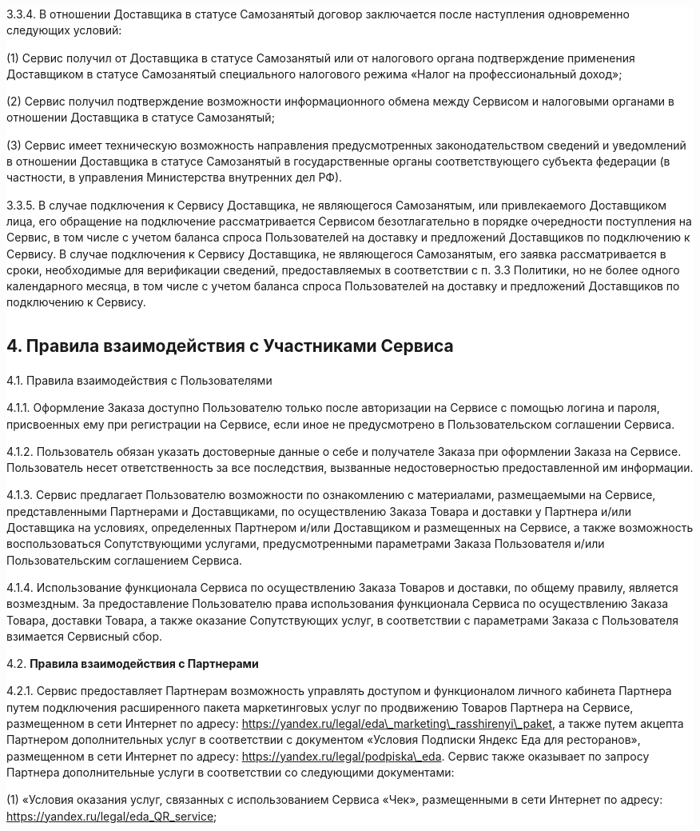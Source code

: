   3\.3\.4\. В отношении Доставщика в статусе Самозанятый договор заключается после наступления одновременно следующих условий:

  (1\) Сервис получил от Доставщика в статусе Самозанятый или от налогового органа подтверждение применения Доставщиком в статусе Самозанятый специального налогового режима «Налог на профессиональный доход»;

  (2\) Сервис получил подтверждение возможности информационного обмена между Сервисом и налоговыми органами в отношении Доставщика в статусе Самозанятый;

  (3\) Сервис имеет техническую возможность направления предусмотренных законодательством сведений и уведомлений в отношении Доставщика в статусе Самозанятый в государственные органы соответствующего субъекта федерации (в частности, в управления Министерства внутренних дел РФ).

  3\.3\.5\. В случае подключения к Сервису Доставщика, не являющегося Самозанятым, или привлекаемого Доставщиком лица, его обращение на подключение рассматривается Сервисом безотлагательно в порядке очередности поступления на Сервис, в том числе с учетом баланса спроса Пользователей на доставку и предложений Доставщиков по подключению к Сервису. В случае подключения к Сервису Доставщика, не являющегося Самозанятым, его заявка рассматривается в сроки, необходимые для верификации сведений, предоставляемых в соответствии с п. 3\.3 Политики, но не более одного календарного месяца, в том числе с учетом баланса спроса Пользователей на доставку и предложений Доставщиков по подключению к Сервису.

  4\. Правила взаимодействия с Участниками Сервиса
------------------------------------------------

 4\.1\. Правила взаимодействия с Пользователями

  4\.1\.1\. Оформление Заказа доступно Пользователю только после авторизации на Сервисе с помощью логина и пароля, присвоенных ему при регистрации на Сервисе, если иное не предусмотрено в Пользовательском соглашении Сервиса. 

  4\.1\.2\. Пользователь обязан указать достоверные данные о себе и получателе Заказа при оформлении Заказа на Сервисе. Пользователь несет ответственность за все последствия, вызванные недостоверностью предоставленной им информации.

  4\.1\.3\. Сервис предлагает Пользователю возможности по ознакомлению с материалами, размещаемыми на Сервисе, представленными Партнерами и Доставщиками, по осуществлению Заказа Товара и доставки у Партнера и/или Доставщика на условиях, определенных Партнером и/или Доставщиком и размещенных на Сервисе, а также возможность воспользоваться Сопутствующими услугами, предусмотренными параметрами Заказа Пользователя и/или Пользовательским соглашением Сервиса.

  4\.1\.4\. Использование функционала Сервиса по осуществлению Заказа Товаров и доставки, по общему правилу, является возмездным. За предоставление Пользователю права использования функционала Сервиса по осуществлению Заказа Товара, доставки Товара, а также оказание Сопутствующих услуг, в соответствии с параметрами Заказа с Пользователя взимается Сервисный сбор.

  4\.2\. **Правила взаимодействия с Партнерами**

  4\.2\.1\. Сервис предоставляет Партнерам возможность управлять доступом и функционалом личного кабинета Партнера путем подключения расширенного пакета маркетинговых услуг по продвижению Товаров Партнера на Сервисе, размещенном в сети Интернет по адресу: https://yandex.ru/legal/eda\_marketing\_rasshirenyi\_paket, а также путем акцепта Партнером дополнительных услуг в соответствии с документом «Условия Подписки Яндекс Еда для ресторанов», размещенном в сети Интернет по адресу: https://yandex.ru/legal/podpiska\_eda. Сервис также оказывает по запросу Партнера дополнительные услуги в соответствии со следующими документами:

  (1\) «Условия оказания услуг, связанных с использованием Сервиса «Чек», размещенными в сети Интернет по адресу: <https://yandex.ru/legal/eda_QR_service>;
